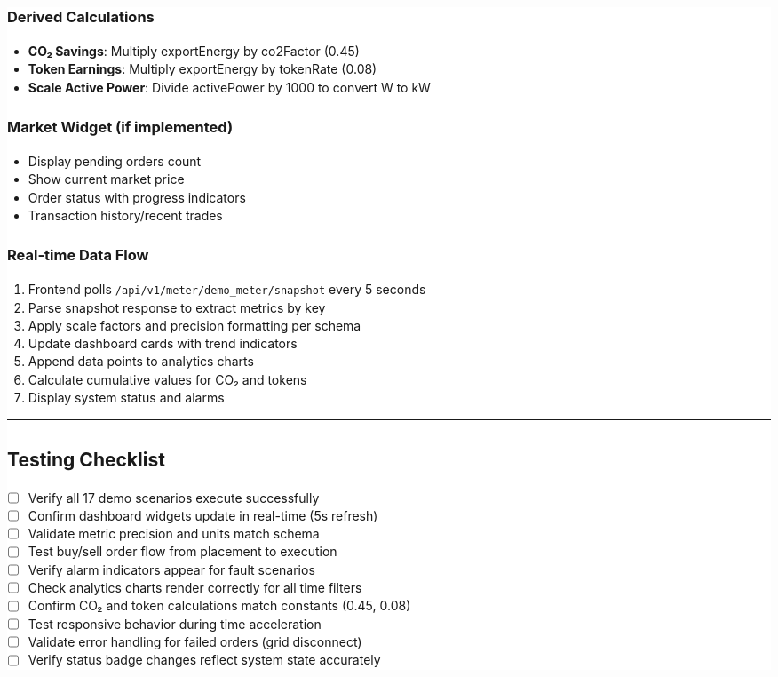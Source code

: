 ### Derived Calculations
- **CO₂ Savings**: Multiply exportEnergy by co2Factor (0.45)
- **Token Earnings**: Multiply exportEnergy by tokenRate (0.08)
- **Scale Active Power**: Divide activePower by 1000 to convert W to kW

### Market Widget (if implemented)
- Display pending orders count
- Show current market price
- Order status with progress indicators
- Transaction history/recent trades

### Real-time Data Flow
1. Frontend polls `/api/v1/meter/demo_meter/snapshot` every 5 seconds
2. Parse snapshot response to extract metrics by key
3. Apply scale factors and precision formatting per schema
4. Update dashboard cards with trend indicators
5. Append data points to analytics charts
6. Calculate cumulative values for CO₂ and tokens
7. Display system status and alarms

---

## Testing Checklist

- [ ] Verify all 17 demo scenarios execute successfully
- [ ] Confirm dashboard widgets update in real-time (5s refresh)
- [ ] Validate metric precision and units match schema
- [ ] Test buy/sell order flow from placement to execution
- [ ] Verify alarm indicators appear for fault scenarios
- [ ] Check analytics charts render correctly for all time filters
- [ ] Confirm CO₂ and token calculations match constants (0.45, 0.08)
- [ ] Test responsive behavior during time acceleration
- [ ] Validate error handling for failed orders (grid disconnect)
- [ ] Verify status badge changes reflect system state accurately
